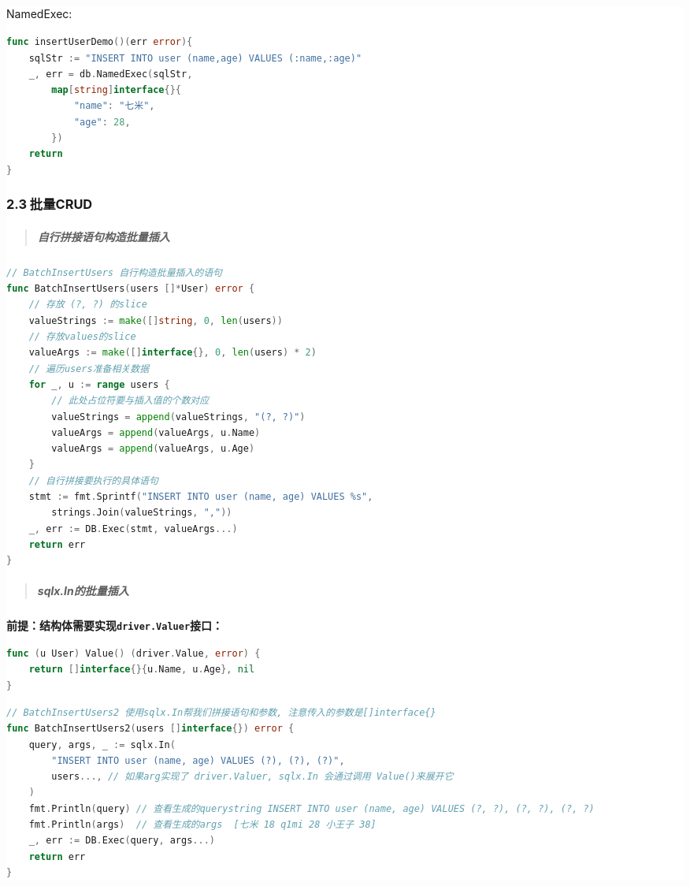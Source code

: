 NamedExec:

```go
func insertUserDemo()(err error){
	sqlStr := "INSERT INTO user (name,age) VALUES (:name,:age)"
	_, err = db.NamedExec(sqlStr,
		map[string]interface{}{
			"name": "七米",
			"age": 28,
		})
	return
}
```

### 2.3 批量CRUD

> ##### 自行拼接语句构造批量插入

```go
// BatchInsertUsers 自行构造批量插入的语句
func BatchInsertUsers(users []*User) error {
	// 存放 (?, ?) 的slice
	valueStrings := make([]string, 0, len(users))
	// 存放values的slice
	valueArgs := make([]interface{}, 0, len(users) * 2)
	// 遍历users准备相关数据
	for _, u := range users {
		// 此处占位符要与插入值的个数对应
		valueStrings = append(valueStrings, "(?, ?)")
		valueArgs = append(valueArgs, u.Name)
		valueArgs = append(valueArgs, u.Age)
	}
	// 自行拼接要执行的具体语句
	stmt := fmt.Sprintf("INSERT INTO user (name, age) VALUES %s",
		strings.Join(valueStrings, ","))
	_, err := DB.Exec(stmt, valueArgs...)
	return err
}
```

>##### sqlx.In的批量插入

**前提：结构体需要实现`driver.Valuer`接口：**

```go
func (u User) Value() (driver.Value, error) {
	return []interface{}{u.Name, u.Age}, nil
}
```

```go
// BatchInsertUsers2 使用sqlx.In帮我们拼接语句和参数, 注意传入的参数是[]interface{}
func BatchInsertUsers2(users []interface{}) error {
	query, args, _ := sqlx.In(
		"INSERT INTO user (name, age) VALUES (?), (?), (?)",
		users..., // 如果arg实现了 driver.Valuer, sqlx.In 会通过调用 Value()来展开它
	)
    fmt.Println(query) // 查看生成的querystring INSERT INTO user (name, age) VALUES (?, ?), (?, ?), (?, ?)
	fmt.Println(args)  // 查看生成的args  [七米 18 q1mi 28 小王子 38]
	_, err := DB.Exec(query, args...)
	return err
}
```
